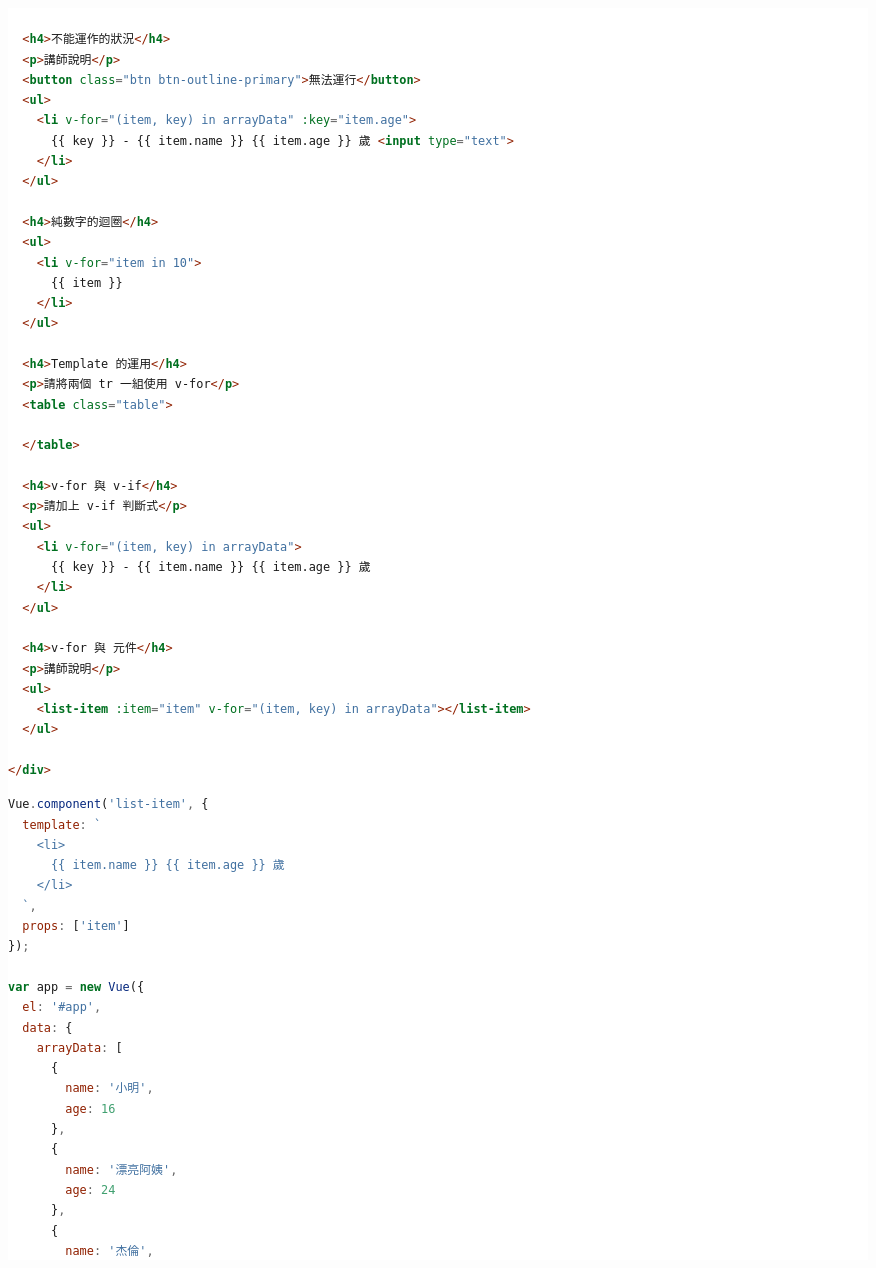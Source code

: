 ```html

  <h4>不能運作的狀況</h4>
  <p>講師說明</p>
  <button class="btn btn-outline-primary">無法運行</button>
  <ul>
    <li v-for="(item, key) in arrayData" :key="item.age">
      {{ key }} - {{ item.name }} {{ item.age }} 歲 <input type="text">
    </li>
  </ul>

  <h4>純數字的迴圈</h4>
  <ul>
    <li v-for="item in 10">
      {{ item }}
    </li>
  </ul>

  <h4>Template 的運用</h4>
  <p>請將兩個 tr 一組使用 v-for</p>
  <table class="table">
    
  </table>

  <h4>v-for 與 v-if</h4>
  <p>請加上 v-if 判斷式</p>
  <ul>
    <li v-for="(item, key) in arrayData">
      {{ key }} - {{ item.name }} {{ item.age }} 歲
    </li>
  </ul>

  <h4>v-for 與 元件</h4>
  <p>講師說明</p>
  <ul>
    <list-item :item="item" v-for="(item, key) in arrayData"></list-item>
  </ul>

</div>
```

```js
Vue.component('list-item', {
  template: `
    <li>
      {{ item.name }} {{ item.age }} 歲
    </li>
  `,
  props: ['item']
});

var app = new Vue({
  el: '#app',
  data: {
    arrayData: [
      {
        name: '小明',
        age: 16
      },
      {
        name: '漂亮阿姨',
        age: 24
      },
      {
        name: '杰倫',
```